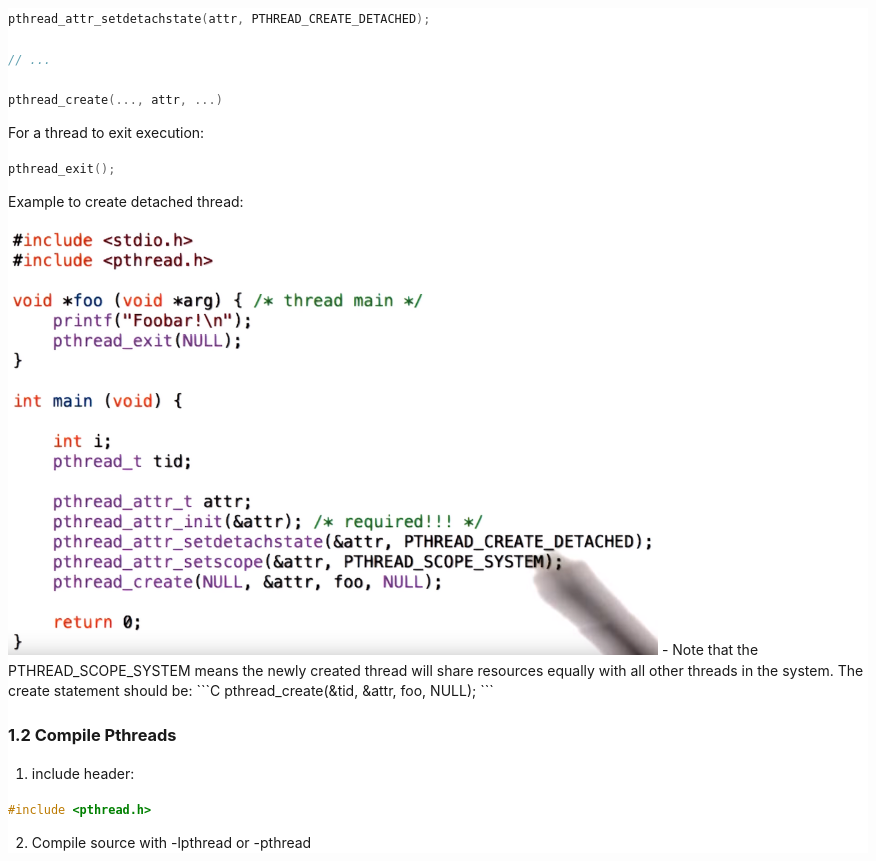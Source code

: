 ```C
pthread_attr_setdetachstate(attr, PTHREAD_CREATE_DETACHED);

// ...

pthread_create(..., attr, ...)
```
For a thread to exit execution:
```C
pthread_exit();
```
Example to create detached thread:

<img width="650" src="/images/P2L3/4a6d95a9.png">
- Note that the PTHREAD_SCOPE_SYSTEM means the newly created thread will share resources equally with all other threads in the system.
The create statement should be:
```C
pthread_create(&tid, &attr, foo, NULL);
```

### 1.2 Compile Pthreads
1. include header:
```C
#include <pthread.h>
```
2. Compile source with -lpthread or -pthread

